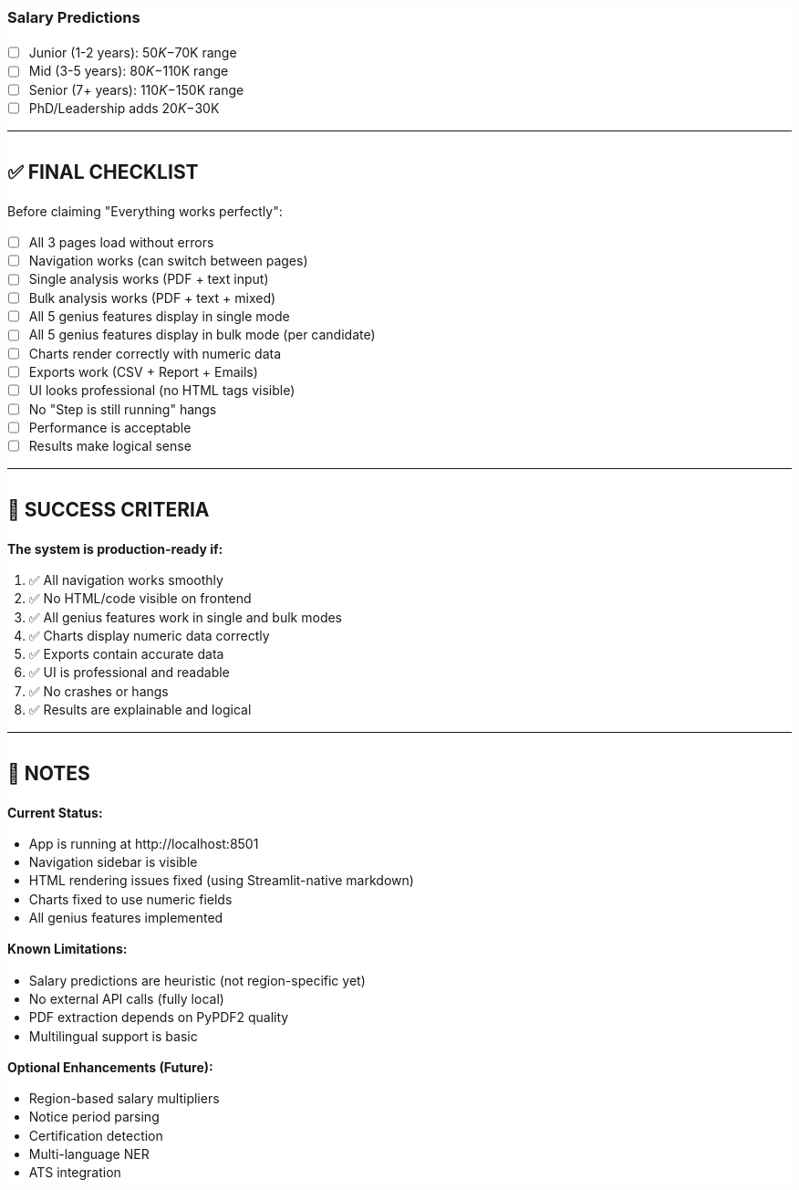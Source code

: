 ### Salary Predictions
- [ ] Junior (1-2 years): $50K-$70K range
- [ ] Mid (3-5 years): $80K-$110K range
- [ ] Senior (7+ years): $110K-$150K range
- [ ] PhD/Leadership adds $20K-$30K

---

## ✅ FINAL CHECKLIST

Before claiming "Everything works perfectly":

- [ ] All 3 pages load without errors
- [ ] Navigation works (can switch between pages)
- [ ] Single analysis works (PDF + text input)
- [ ] Bulk analysis works (PDF + text + mixed)
- [ ] All 5 genius features display in single mode
- [ ] All 5 genius features display in bulk mode (per candidate)
- [ ] Charts render correctly with numeric data
- [ ] Exports work (CSV + Report + Emails)
- [ ] UI looks professional (no HTML tags visible)
- [ ] No "Step is still running" hangs
- [ ] Performance is acceptable
- [ ] Results make logical sense

---

## 🎯 SUCCESS CRITERIA

**The system is production-ready if:**
1. ✅ All navigation works smoothly
2. ✅ No HTML/code visible on frontend
3. ✅ All genius features work in single and bulk modes
4. ✅ Charts display numeric data correctly
5. ✅ Exports contain accurate data
6. ✅ UI is professional and readable
7. ✅ No crashes or hangs
8. ✅ Results are explainable and logical

---

## 📝 NOTES

**Current Status:**
- App is running at http://localhost:8501
- Navigation sidebar is visible
- HTML rendering issues fixed (using Streamlit-native markdown)
- Charts fixed to use numeric fields
- All genius features implemented

**Known Limitations:**
- Salary predictions are heuristic (not region-specific yet)
- No external API calls (fully local)
- PDF extraction depends on PyPDF2 quality
- Multilingual support is basic

**Optional Enhancements (Future):**
- Region-based salary multipliers
- Notice period parsing
- Certification detection
- Multi-language NER
- ATS integration
